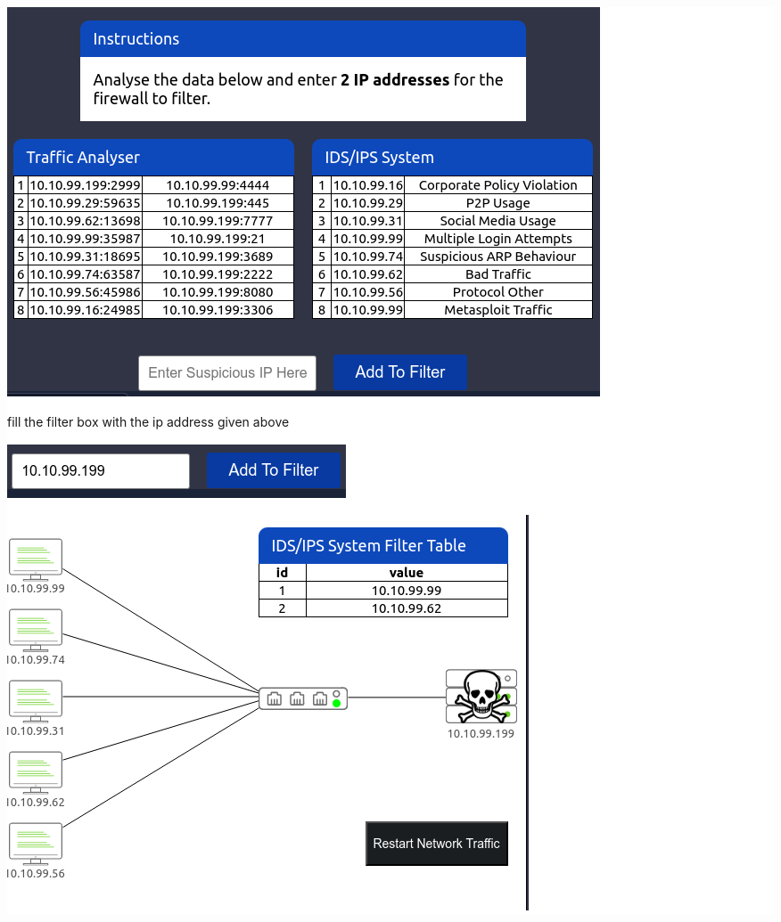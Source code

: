 ![alt text](<../assets/img/tryhackme_screenshots/Screenshot from 2024-05-12 23-37-03.png>)

fill the filter box with the ip address given above

![alt text](<../assets/img/tryhackme_screenshots/Screenshot from 2024-05-12 23-41-09.png>)

![alt text](<../assets/img/tryhackme_screenshots/Screenshot from 2024-05-12 23-45-40.png>)
